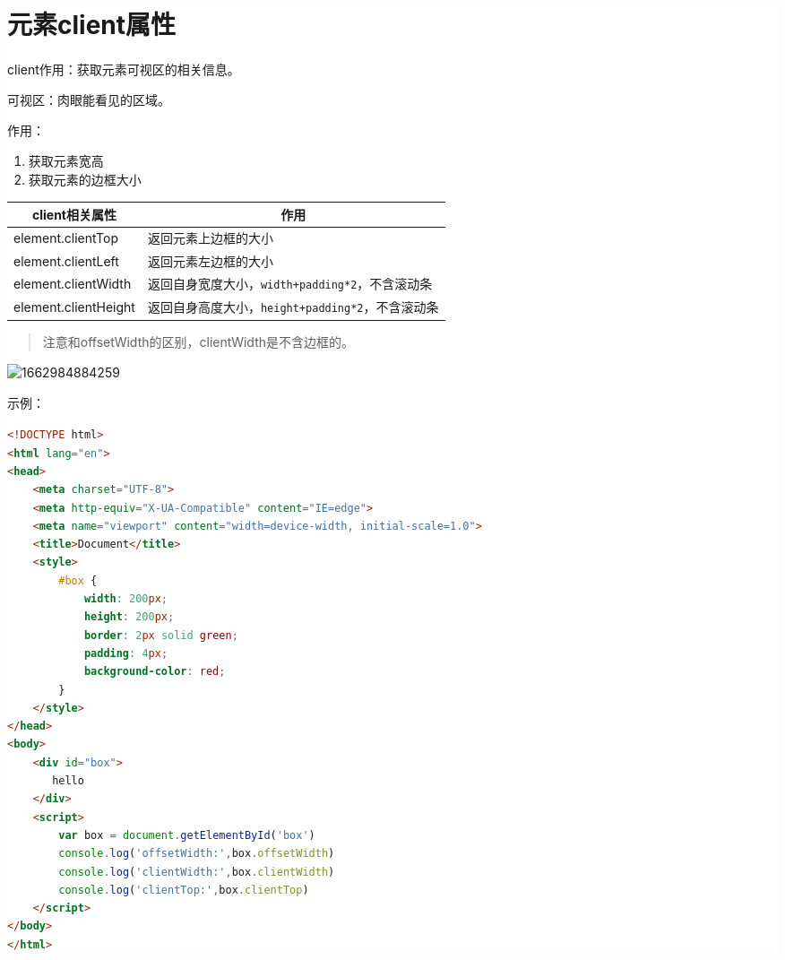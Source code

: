 ```HTML
```

# 元素client属性

client作用：获取元素可视区的相关信息。

可视区：肉眼能看见的区域。

作用：

1. 获取元素宽高
2. 获取元素的边框大小

| client相关属性       | 作用                                               |
| -------------------- | -------------------------------------------------- |
| element.clientTop    | 返回元素上边框的大小                               |
| element.clientLeft   | 返回元素左边框的大小                               |
| element.clientWidth  | 返回自身宽度大小，`width+padding*2`，不含滚动条  |
| element.clientHeight | 返回自身高度大小，`height+padding*2`，不含滚动条 |

> 注意和offsetWidth的区别，clientWidth是不含边框的。

![1662984884259](import/892812e8-6e25-4f37-ac4a-2475496e82bc/assets/1662984884259.png)

示例：

```HTML
<!DOCTYPE html>
<html lang="en">
<head>
    <meta charset="UTF-8">
    <meta http-equiv="X-UA-Compatible" content="IE=edge">
    <meta name="viewport" content="width=device-width, initial-scale=1.0">
    <title>Document</title>
    <style>
        #box {
            width: 200px;
            height: 200px;
            border: 2px solid green;
            padding: 4px;
            background-color: red;
        }
    </style>
</head>
<body>
    <div id="box">
       hello
    </div>
    <script>
        var box = document.getElementById('box') 
        console.log('offsetWidth:',box.offsetWidth)
        console.log('clientWidth:',box.clientWidth)
        console.log('clientTop:',box.clientTop)
    </script>
</body>
</html>
```
